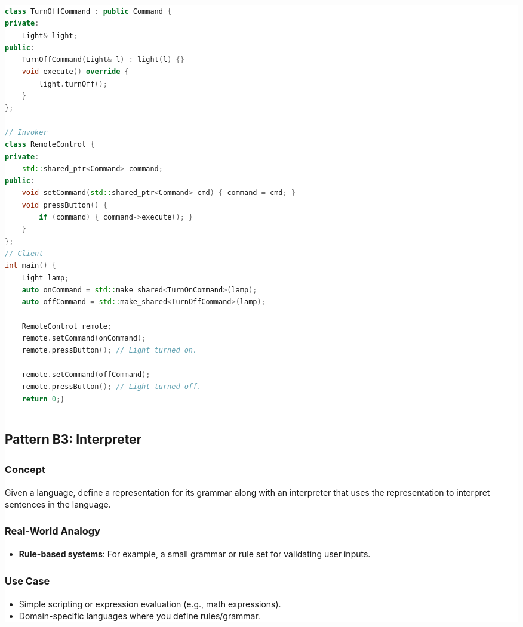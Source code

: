 ```cpp
class TurnOffCommand : public Command {
private:
    Light& light;
public:
    TurnOffCommand(Light& l) : light(l) {}
    void execute() override {
        light.turnOff();
    }
};

// Invoker
class RemoteControl {
private:
    std::shared_ptr<Command> command;
public:
    void setCommand(std::shared_ptr<Command> cmd) { command = cmd; }
    void pressButton() {
        if (command) { command->execute(); }
    }
};
// Client
int main() {
    Light lamp;
    auto onCommand = std::make_shared<TurnOnCommand>(lamp);
    auto offCommand = std::make_shared<TurnOffCommand>(lamp);

    RemoteControl remote;
    remote.setCommand(onCommand);
    remote.pressButton(); // Light turned on.

    remote.setCommand(offCommand);
    remote.pressButton(); // Light turned off.
    return 0;}
```

<div style="page-break-after: always;"></div>

---

## Pattern B3: Interpreter

### Concept
Given a language, define a representation for its grammar along with an interpreter that uses the representation to interpret sentences in the language.

### Real-World Analogy
- **Rule-based systems**: For example, a small grammar or rule set for validating user inputs.

### Use Case
- Simple scripting or expression evaluation (e.g., math expressions).
- Domain-specific languages where you define rules/grammar.
